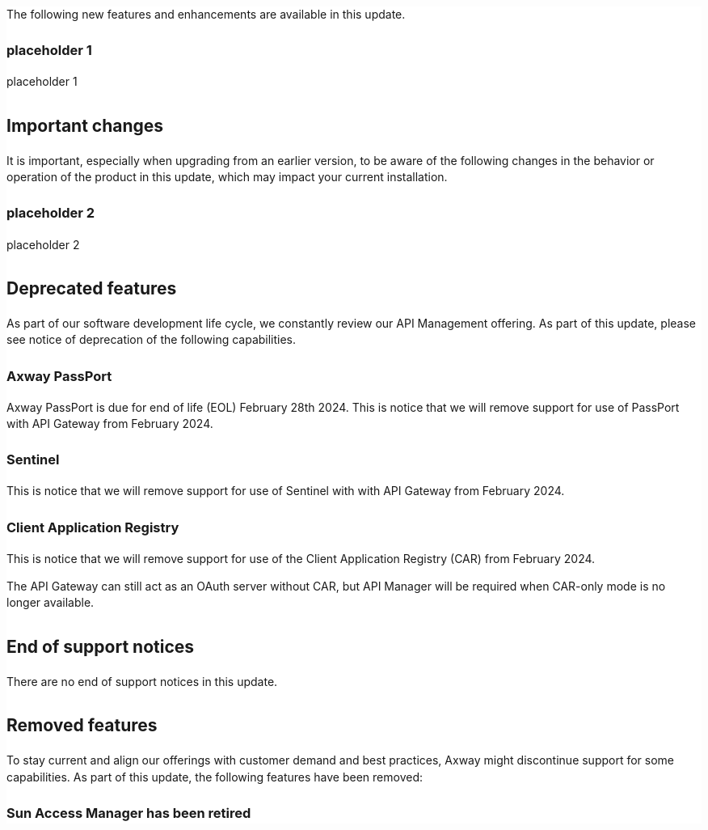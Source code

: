 The following new features and enhancements are available in this update.

### placeholder 1

placeholder 1

## Important changes

It is important, especially when upgrading from an earlier version, to be aware of the following changes in the behavior or operation of the product in this update, which may impact your current installation.

### placeholder 2

placeholder 2



## Deprecated features

As part of our software development life cycle, we constantly review our API Management offering. As part of this update, please see notice of deprecation of the following capabilities.

### Axway PassPort

Axway PassPort is due for end of life (EOL) February 28th 2024. This is notice that we will remove support for use of PassPort with API Gateway from February 2024.

### Sentinel

This is notice that we will remove support for use of Sentinel with with API Gateway from February 2024.

### Client Application Registry

This is notice that we will remove support for use of the Client Application Registry (CAR) from February 2024.

The API Gateway can still act as an OAuth server without CAR, but API Manager will be required when CAR-only mode is no longer available.

## End of support notices

There are no end of support notices in this update.

## Removed features

To stay current and align our offerings with customer demand and best practices, Axway might discontinue support for some capabilities. As part of this update, the following features have been removed:

### Sun Access Manager has been retired
